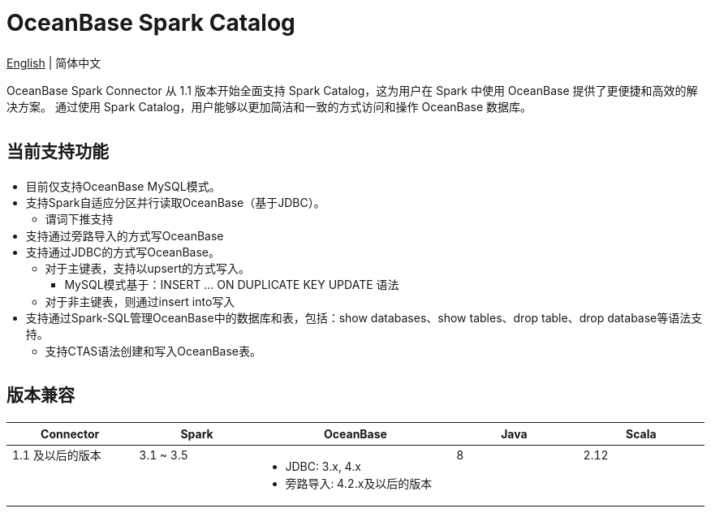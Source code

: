 # OceanBase Spark Catalog

[English](spark-catalog-oceanbase.md) | 简体中文

OceanBase Spark Connector 从 1.1 版本开始全面支持 Spark Catalog，这为用户在 Spark 中使用 OceanBase 提供了更便捷和高效的解决方案。
通过使用 Spark Catalog，用户能够以更加简洁和一致的方式访问和操作 OceanBase 数据库。

## 当前支持功能

- 目前仅支持OceanBase MySQL模式。
- 支持Spark自适应分区并行读取OceanBase（基于JDBC）。
  - 谓词下推支持
- 支持通过旁路导入的方式写OceanBase
- 支持通过JDBC的方式写OceanBase。
  - 对于主键表，支持以upsert的方式写入。
    - MySQL模式基于：INSERT ... ON DUPLICATE KEY UPDATE 语法
  - 对于非主键表，则通过insert into写入
- 支持通过Spark-SQL管理OceanBase中的数据库和表，包括：show databases、show tables、drop table、drop database等语法支持。
  - 支持CTAS语法创建和写入OceanBase表。

## 版本兼容

<div class="highlight">
    <table class="colwidths-auto docutils">
        <thead>
            <tr>
                <th class="text-left" style="width: 10%">Connector</th>
                <th class="text-left" style="width: 10%">Spark</th>
                <th class="text-left" style="width: 15%">OceanBase</th>
                <th class="text-left" style="width: 10%">Java</th>
                <th class="text-left" style="width: 10%">Scala</th>
            </tr>
        </thead>
        <tbody>
            <tr>
                <td>1.1 及以后的版本</td>
                <td style="word-wrap: break-word;">3.1 ~ 3.5</td>
                <td>
                  <ul>
                    <li>JDBC: 3.x, 4.x</li>
                    <li>旁路导入: 4.2.x及以后的版本</li>
                  </ul>
                </td>
                <td>8</td>
                <td>2.12</td>
            </tr>
        </tbody>
    </table>
</div>
